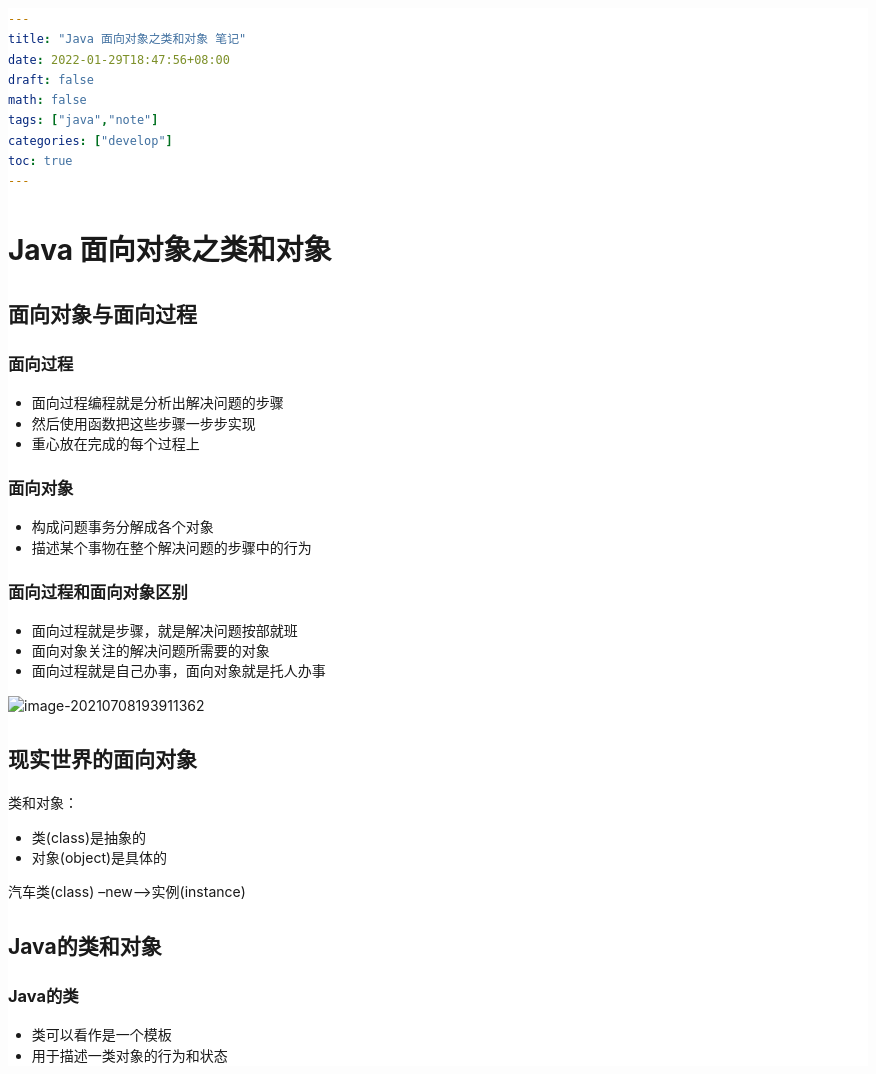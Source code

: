 ```yaml
---
title: "Java 面向对象之类和对象 笔记"
date: 2022-01-29T18:47:56+08:00
draft: false
math: false
tags: ["java","note"]
categories: ["develop"]
toc: true
---
```


# Java 面向对象之类和对象

## 面向对象与面向过程

### 面向过程

- 面向过程编程就是分析出解决问题的步骤
- 然后使用函数把这些步骤一步步实现
- 重心放在完成的每个过程上

### 面向对象

- 构成问题事务分解成各个对象
- 描述某个事物在整个解决问题的步骤中的行为

### 面向过程和面向对象区别

- 面向过程就是步骤，就是解决问题按部就班
- 面向对象关注的解决问题所需要的对象
- 面向过程就是自己办事，面向对象就是托人办事

![image-20210708193911362](/images/Java-Object/image-20210708193911362.png)

## 现实世界的面向对象

类和对象：

- 类(class)是抽象的
- 对象(object)是具体的

 汽车类(class) –new–>实例(instance)

## Java的类和对象

### Java的类

- 类可以看作是一个模板
- 用于描述一类对象的行为和状态
